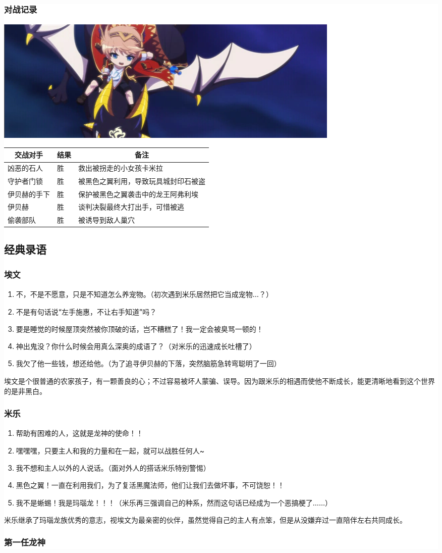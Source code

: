 
### 对战记录

![pic](./12.png)

交战对手 | 结果 | 备注
------|------|------
凶恶的石人 | 胜 | 救出被拐走的小女孩卡米拉
守护者门锁 | 胜 | 被黑色之翼利用，导致玩具城封印石被盗
伊贝赫的手下 | 胜 | 保护被黑色之翼袭击中的龙王阿弗利埃
伊贝赫 | 胜 | 谈判决裂最终大打出手，可惜被逃
偷袭部队 | 胜 | 被诱导到敌人巢穴

## 经典录语

### 埃文

1. 不，不是不愿意，只是不知道怎么养宠物。（初次遇到米乐居然把它当成宠物…？）

2. 不是有句话说“左手施惠，不让右手知道”吗？

3. 要是睡觉的时候屋顶突然被你顶破的话，岂不糟糕了！我一定会被臭骂一顿的！

4. 神出鬼没？你什么时候会用真么深奥的成语了？（对米乐的迅速成长吐槽了）

5. 我欠了他一些钱，想还给他。（为了追寻伊贝赫的下落，突然脑筋急转弯聪明了一回）

埃文是个很普通的农家孩子，有一颗善良的心；不过容易被坏人蒙骗、误导。因为跟米乐的相遇而使他不断成长，能更清晰地看到这个世界的是非黑白。

### 米乐

1. 帮助有困难的人，这就是龙神的使命！！

2. 嘿嘿嘿，只要主人和我的力量和在一起，就可以战胜任何人~

3. 我不想和主人以外的人说话。（面对外人的搭话米乐特别警惕）

4. 黑色之翼！一直在利用我们，为了复活黑魔法师，他们让我们去做坏事，不可饶恕！！

5. 我不是蜥蜴！我是玛瑙龙！！！（米乐再三强调自己的种系，然而这句话已经成为一个恶搞梗了……）

米乐继承了玛瑙龙族优秀的意志，视埃文为最亲密的伙伴，虽然觉得自己的主人有点笨，但是从没嫌弃过一直陪伴左右共同成长。

### 第一任龙神
